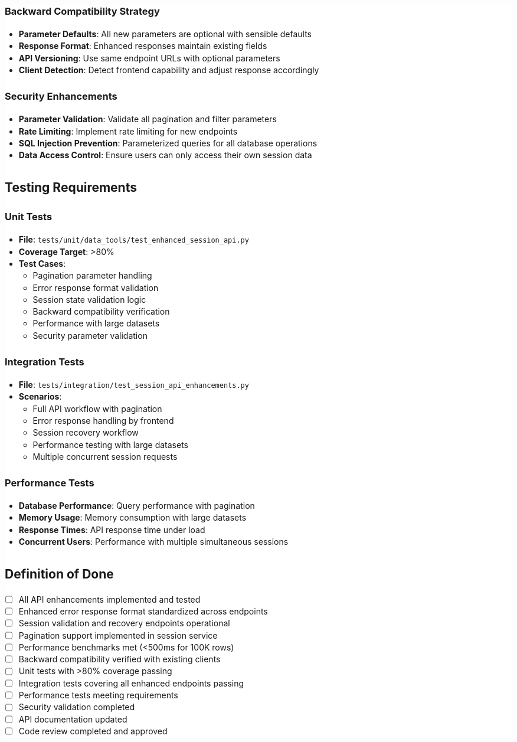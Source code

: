 ### Backward Compatibility Strategy
- **Parameter Defaults**: All new parameters are optional with sensible defaults
- **Response Format**: Enhanced responses maintain existing fields
- **API Versioning**: Use same endpoint URLs with optional parameters
- **Client Detection**: Detect frontend capability and adjust response accordingly

### Security Enhancements
- **Parameter Validation**: Validate all pagination and filter parameters
- **Rate Limiting**: Implement rate limiting for new endpoints
- **SQL Injection Prevention**: Parameterized queries for all database operations
- **Data Access Control**: Ensure users can only access their own session data

## Testing Requirements

### Unit Tests
- **File**: `tests/unit/data_tools/test_enhanced_session_api.py`
- **Coverage Target**: >80%
- **Test Cases**:
  - Pagination parameter handling
  - Error response format validation
  - Session state validation logic
  - Backward compatibility verification
  - Performance with large datasets
  - Security parameter validation

### Integration Tests
- **File**: `tests/integration/test_session_api_enhancements.py`
- **Scenarios**:
  - Full API workflow with pagination
  - Error response handling by frontend
  - Session recovery workflow
  - Performance testing with large datasets
  - Multiple concurrent session requests

### Performance Tests
- **Database Performance**: Query performance with pagination
- **Memory Usage**: Memory consumption with large datasets  
- **Response Times**: API response time under load
- **Concurrent Users**: Performance with multiple simultaneous sessions

## Definition of Done
- [ ] All API enhancements implemented and tested
- [ ] Enhanced error response format standardized across endpoints
- [ ] Session validation and recovery endpoints operational
- [ ] Pagination support implemented in session service
- [ ] Performance benchmarks met (<500ms for 100K rows)
- [ ] Backward compatibility verified with existing clients
- [ ] Unit tests with >80% coverage passing
- [ ] Integration tests covering all enhanced endpoints passing
- [ ] Performance tests meeting requirements
- [ ] Security validation completed
- [ ] API documentation updated
- [ ] Code review completed and approved

